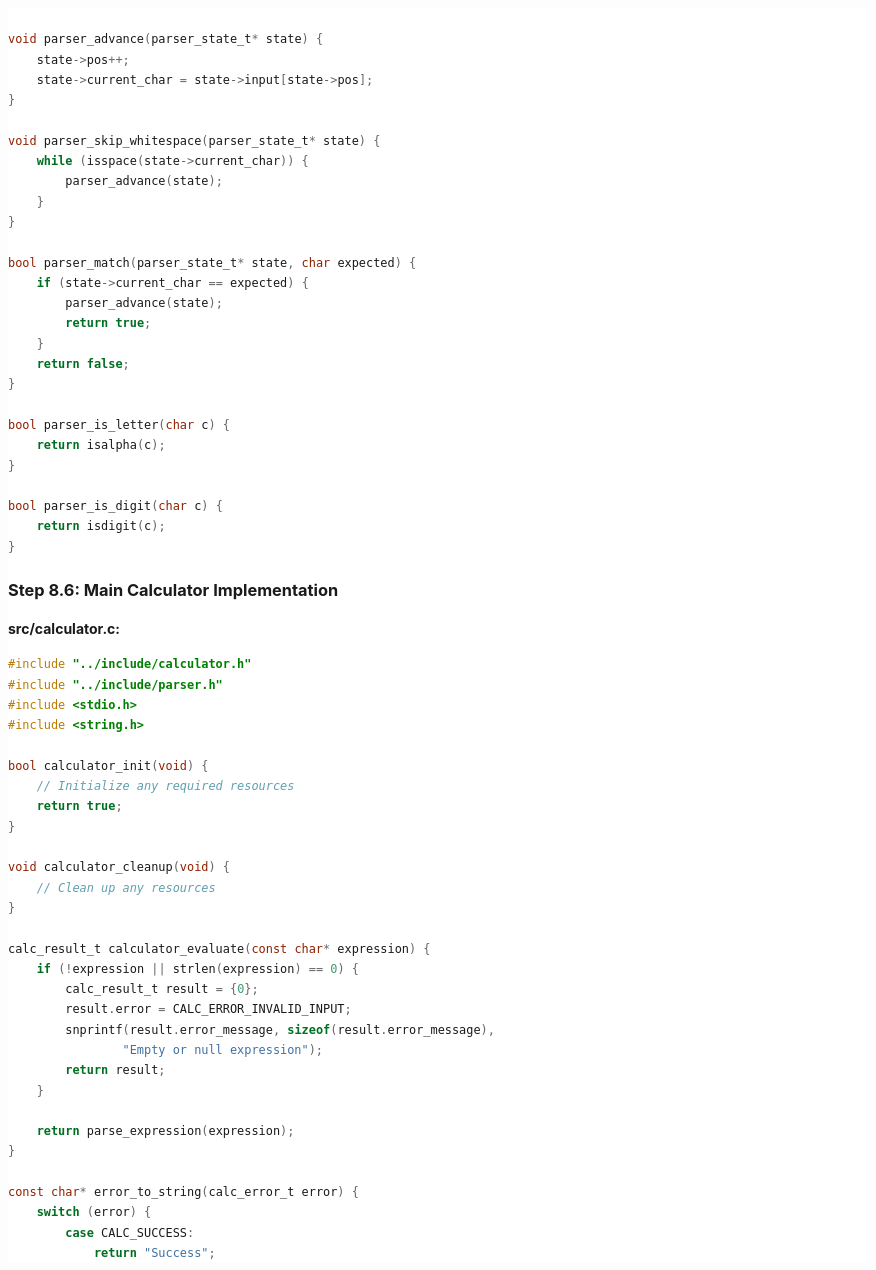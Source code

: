 ```c

void parser_advance(parser_state_t* state) {
    state->pos++;
    state->current_char = state->input[state->pos];
}

void parser_skip_whitespace(parser_state_t* state) {
    while (isspace(state->current_char)) {
        parser_advance(state);
    }
}

bool parser_match(parser_state_t* state, char expected) {
    if (state->current_char == expected) {
        parser_advance(state);
        return true;
    }
    return false;
}

bool parser_is_letter(char c) {
    return isalpha(c);
}

bool parser_is_digit(char c) {
    return isdigit(c);
}
```

### Step 8.6: Main Calculator Implementation

**src/calculator.c:**
```c
#include "../include/calculator.h"
#include "../include/parser.h"
#include <stdio.h>
#include <string.h>

bool calculator_init(void) {
    // Initialize any required resources
    return true;
}

void calculator_cleanup(void) {
    // Clean up any resources
}

calc_result_t calculator_evaluate(const char* expression) {
    if (!expression || strlen(expression) == 0) {
        calc_result_t result = {0};
        result.error = CALC_ERROR_INVALID_INPUT;
        snprintf(result.error_message, sizeof(result.error_message),
                "Empty or null expression");
        return result;
    }

    return parse_expression(expression);
}

const char* error_to_string(calc_error_t error) {
    switch (error) {
        case CALC_SUCCESS:
            return "Success";
```